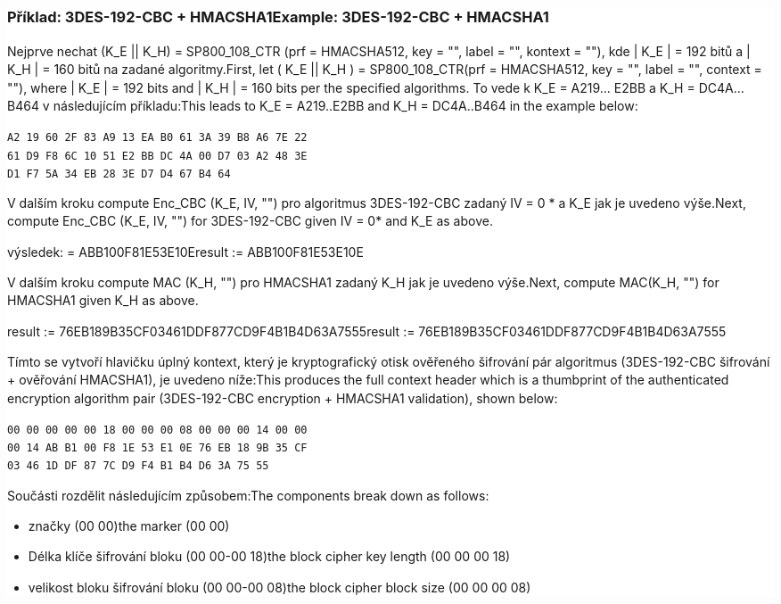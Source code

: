 ### <a name="example-3des-192-cbc--hmacsha1"></a><span data-ttu-id="d53f5-165">Příklad: 3DES-192-CBC + HMACSHA1</span><span class="sxs-lookup"><span data-stu-id="d53f5-165">Example: 3DES-192-CBC + HMACSHA1</span></span>

<span data-ttu-id="d53f5-166">Nejprve nechat (K_E || K_H) = SP800_108_CTR (prf = HMACSHA512, key = "", label = "", kontext = ""), kde | K_E | = 192 bitů a | K_H | = 160 bitů na zadané algoritmy.</span><span class="sxs-lookup"><span data-stu-id="d53f5-166">First, let ( K_E || K_H ) = SP800_108_CTR(prf = HMACSHA512, key = "", label = "", context = ""), where | K_E | = 192 bits and | K_H | = 160 bits per the specified algorithms.</span></span> <span data-ttu-id="d53f5-167">To vede k K_E = A219... E2BB a K_H = DC4A... B464 v následujícím příkladu:</span><span class="sxs-lookup"><span data-stu-id="d53f5-167">This leads to K_E = A219..E2BB and K_H = DC4A..B464 in the example below:</span></span>

```
A2 19 60 2F 83 A9 13 EA B0 61 3A 39 B8 A6 7E 22
61 D9 F8 6C 10 51 E2 BB DC 4A 00 D7 03 A2 48 3E
D1 F7 5A 34 EB 28 3E D7 D4 67 B4 64
```

<span data-ttu-id="d53f5-168">V dalším kroku compute Enc_CBC (K_E, IV, "") pro algoritmus 3DES-192-CBC zadaný IV = 0 \* a K_E jak je uvedeno výše.</span><span class="sxs-lookup"><span data-stu-id="d53f5-168">Next, compute Enc_CBC (K_E, IV, "") for 3DES-192-CBC given IV = 0\* and K_E as above.</span></span>

<span data-ttu-id="d53f5-169">výsledek: = ABB100F81E53E10E</span><span class="sxs-lookup"><span data-stu-id="d53f5-169">result := ABB100F81E53E10E</span></span>

<span data-ttu-id="d53f5-170">V dalším kroku compute MAC (K_H, "") pro HMACSHA1 zadaný K_H jak je uvedeno výše.</span><span class="sxs-lookup"><span data-stu-id="d53f5-170">Next, compute MAC(K_H, "") for HMACSHA1 given K_H as above.</span></span>

<span data-ttu-id="d53f5-171">result := 76EB189B35CF03461DDF877CD9F4B1B4D63A7555</span><span class="sxs-lookup"><span data-stu-id="d53f5-171">result := 76EB189B35CF03461DDF877CD9F4B1B4D63A7555</span></span>

<span data-ttu-id="d53f5-172">Tímto se vytvoří hlavičku úplný kontext, který je kryptografický otisk ověřeného šifrování pár algoritmus (3DES-192-CBC šifrování + ověřování HMACSHA1), je uvedeno níže:</span><span class="sxs-lookup"><span data-stu-id="d53f5-172">This produces the full context header which is a thumbprint of the authenticated encryption algorithm pair (3DES-192-CBC encryption + HMACSHA1 validation), shown below:</span></span>

```
00 00 00 00 00 18 00 00 00 08 00 00 00 14 00 00
00 14 AB B1 00 F8 1E 53 E1 0E 76 EB 18 9B 35 CF
03 46 1D DF 87 7C D9 F4 B1 B4 D6 3A 75 55
```

<span data-ttu-id="d53f5-173">Součásti rozdělit následujícím způsobem:</span><span class="sxs-lookup"><span data-stu-id="d53f5-173">The components break down as follows:</span></span>

* <span data-ttu-id="d53f5-174">značky (00 00)</span><span class="sxs-lookup"><span data-stu-id="d53f5-174">the marker (00 00)</span></span>

* <span data-ttu-id="d53f5-175">Délka klíče šifrování bloku (00 00-00 18)</span><span class="sxs-lookup"><span data-stu-id="d53f5-175">the block cipher key length (00 00 00 18)</span></span>

* <span data-ttu-id="d53f5-176">velikost bloku šifrování bloku (00 00-00 08)</span><span class="sxs-lookup"><span data-stu-id="d53f5-176">the block cipher block size (00 00 00 08)</span></span>
